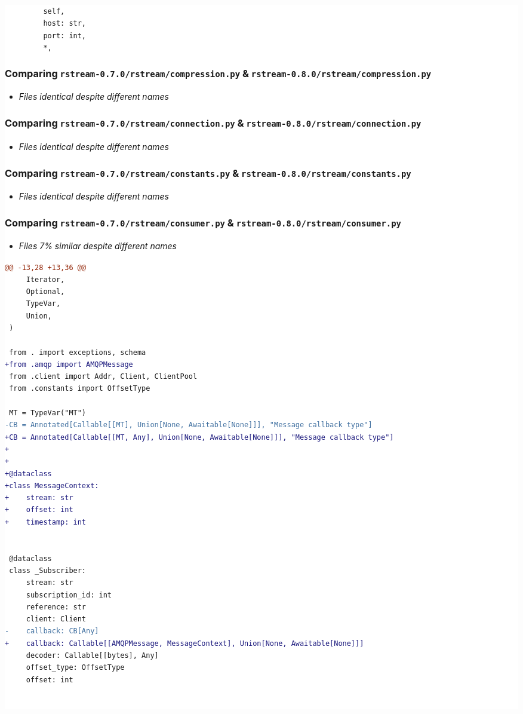 ```diff
         self,
         host: str,
         port: int,
         *,
```

### Comparing `rstream-0.7.0/rstream/compression.py` & `rstream-0.8.0/rstream/compression.py`

 * *Files identical despite different names*

### Comparing `rstream-0.7.0/rstream/connection.py` & `rstream-0.8.0/rstream/connection.py`

 * *Files identical despite different names*

### Comparing `rstream-0.7.0/rstream/constants.py` & `rstream-0.8.0/rstream/constants.py`

 * *Files identical despite different names*

### Comparing `rstream-0.7.0/rstream/consumer.py` & `rstream-0.8.0/rstream/consumer.py`

 * *Files 7% similar despite different names*

```diff
@@ -13,28 +13,36 @@
     Iterator,
     Optional,
     TypeVar,
     Union,
 )
 
 from . import exceptions, schema
+from .amqp import AMQPMessage
 from .client import Addr, Client, ClientPool
 from .constants import OffsetType
 
 MT = TypeVar("MT")
-CB = Annotated[Callable[[MT], Union[None, Awaitable[None]]], "Message callback type"]
+CB = Annotated[Callable[[MT, Any], Union[None, Awaitable[None]]], "Message callback type"]
+
+
+@dataclass
+class MessageContext:
+    stream: str
+    offset: int
+    timestamp: int
 
 
 @dataclass
 class _Subscriber:
     stream: str
     subscription_id: int
     reference: str
     client: Client
-    callback: CB[Any]
+    callback: Callable[[AMQPMessage, MessageContext], Union[None, Awaitable[None]]]
     decoder: Callable[[bytes], Any]
     offset_type: OffsetType
     offset: int
 
 
```